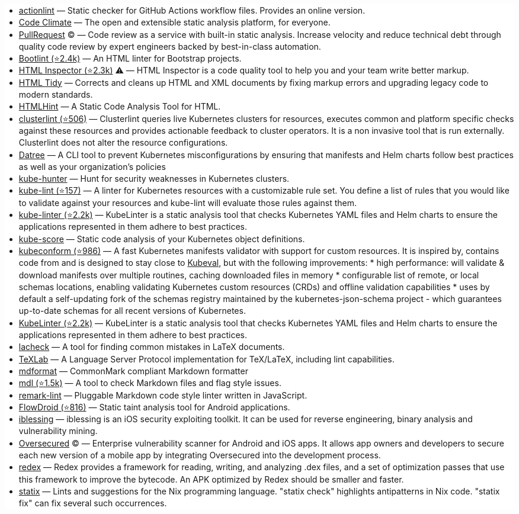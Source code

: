 *   [actionlint](https://rhysd.github.io/actionlint) — Static checker for GitHub Actions workflow files. Provides an online version.
*   [Code Climate](https://codeclimate.com) — The open and extensible static analysis platform, for everyone.
*   [PullRequest](https://www.pullrequest.com) :copyright: — Code review as a service with built-in static analysis.  Increase velocity and reduce technical debt through quality code review by expert engineers backed by best-in-class automation.
*   [Bootlint (⭐2.4k)](https://github.com/twbs/bootlint) — An HTML linter for Bootstrap projects.
*   [HTML Inspector (⭐2.3k)](https://github.com/philipwalton/html-inspector) :warning: — HTML Inspector is a code quality tool to help you and your team write better markup.
*   [HTML Tidy](http://www.html-tidy.org) — Corrects and cleans up HTML and XML documents by fixing markup errors and upgrading legacy code to modern standards.
*   [HTMLHint](https://htmlhint.com) — A Static Code Analysis Tool for HTML.
*   [clusterlint (⭐506)](https://github.com/digitalocean/clusterlint) — Clusterlint queries live Kubernetes clusters for resources, executes common and  platform specific checks against these resources and provides actionable feedback to cluster operators.  It is a non invasive tool that is run externally. Clusterlint does not alter the resource configurations.
*   [Datree](https://datree.io/) — A CLI tool to prevent Kubernetes misconfigurations by ensuring that manifests and Helm charts follow best practices as well as your organization’s policies
*   [kube-hunter](https://aquasecurity.github.io/kube-hunter/) — Hunt for security weaknesses in Kubernetes clusters.
*   [kube-lint (⭐157)](https://github.com/viglesiasce/kube-lint) — A linter for Kubernetes resources with a customizable rule set. You define a list of rules that you would like to validate against your  resources and kube-lint will evaluate those rules against them.
*   [kube-linter (⭐2.2k)](https://github.com/stackrox/kube-linter) — KubeLinter is a static analysis tool that checks Kubernetes YAML files  and Helm charts to ensure the applications represented in them adhere to best practices.
*   [kube-score](https://kube-score.com) — Static code analysis of your Kubernetes object definitions.
*   [kubeconform (⭐986)](https://github.com/yannh/kubeconform) — A fast Kubernetes manifests validator with support for custom resources.
    It is inspired by, contains code from and is designed to stay close to [Kubeval](https://analysis-tools.dev/tool/kubeval), but with the following improvements: \* high performance: will validate & download manifests over multiple routines, caching downloaded files in memory \* configurable list of remote, or local schemas locations, enabling validating Kubernetes custom resources (CRDs) and offline validation capabilities \* uses by default a self-updating fork of the schemas registry maintained by the kubernetes-json-schema project - which guarantees up-to-date schemas for all recent versions of Kubernetes.
*   [KubeLinter (⭐2.2k)](https://github.com/stackrox/kube-linter) — KubeLinter is a static analysis tool that checks Kubernetes YAML files and Helm charts to ensure the applications represented in them adhere to best practices.
*   [lacheck](https://www.ctan.org/pkg/lacheck) — A tool for finding common mistakes in LaTeX documents.
*   [TeXLab](https://texlab.netlify.app) — A Language Server Protocol implementation for TeX/LaTeX, including lint capabilities.
*   [mdformat](https://mdformat.rtfd.io) — CommonMark compliant Markdown formatter
*   [mdl (⭐1.5k)](https://github.com/mivok/markdownlint) — A tool to check Markdown files and flag style issues.
*   [remark-lint](https://remark.js.org) — Pluggable Markdown code style linter written in JavaScript.
*   [FlowDroid (⭐816)](https://github.com/secure-software-engineering/FlowDroid) — Static taint analysis tool for Android applications.
*   [iblessing](https://www.kitploit.com/2020/08/iblessing-ios-security-exploiting.html) — iblessing is an iOS security exploiting toolkit. It can be used for reverse engineering, binary analysis and vulnerability mining.
*   [Oversecured](https://oversecured.com) :copyright: — Enterprise vulnerability scanner for Android and iOS apps. It allows app owners and developers to secure each new version of a mobile app by integrating Oversecured into the development process.
*   [redex](https://fbredex.com) — Redex provides a framework for reading, writing, and analyzing .dex files, and a set of optimization passes  that use this framework to improve the bytecode. An APK optimized by Redex should be smaller and faster.
*   [statix](https://git.peppe.rs/languages/statix/about/) — Lints and suggestions for the Nix programming language. "statix check" highlights antipatterns in Nix code. "statix fix" can fix several such occurrences.